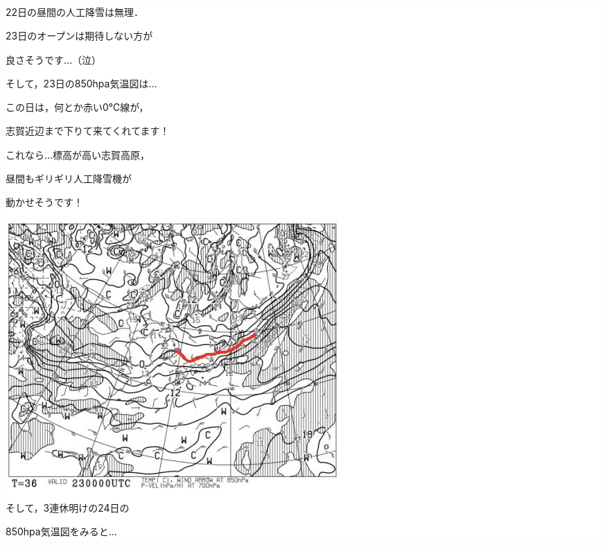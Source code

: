 
22日の昼間の人工降雪は無理．


23日のオープンは期待しない方が


良さそうです…（泣）





そして，23日の850hpa気温図は…


この日は，何とか赤い0℃線が，


志賀近辺まで下りて来てくれてます！


これなら…標高が高い志賀高原，


昼間もギリギリ人工降雪機が


動かせそうです！




![e931e3ebcfa6215a15904850bc0890c9.jpg](images/e931e3ebcfa6215a15904850bc0890c9.jpg)







そして，3連休明けの24日の


850hpa気温図をみると…
